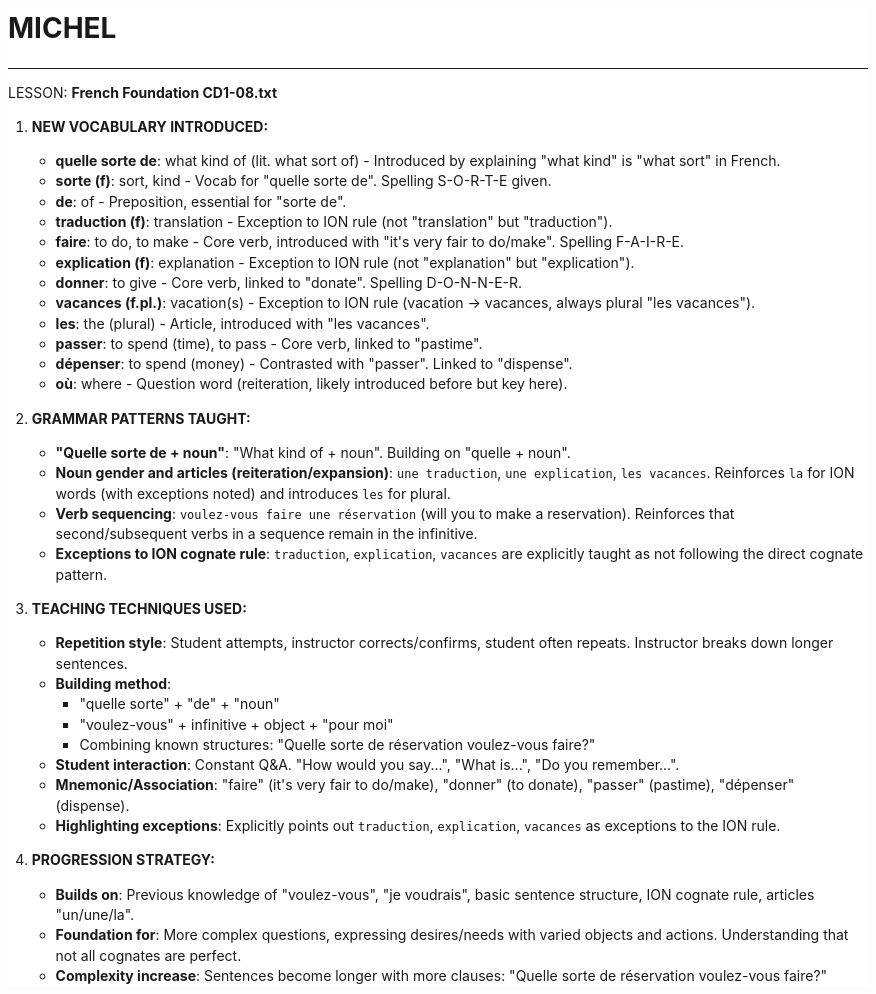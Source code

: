 # MICHEL

---
LESSON: **French Foundation CD1-08.txt**

1. **NEW VOCABULARY INTRODUCED:**
    * **quelle sorte de**: what kind of (lit. what sort of) - Introduced by explaining "what kind" is "what sort" in French.
    * **sorte (f)**: sort, kind - Vocab for "quelle sorte de". Spelling S-O-R-T-E given.
    * **de**: of - Preposition, essential for "sorte de".
    * **traduction (f)**: translation - Exception to ION rule (not "translation" but "traduction").
    * **faire**: to do, to make - Core verb, introduced with "it's very fair to do/make". Spelling F-A-I-R-E.
    * **explication (f)**: explanation - Exception to ION rule (not "explanation" but "explication").
    * **donner**: to give - Core verb, linked to "donate". Spelling D-O-N-N-E-R.
    * **vacances (f.pl.)**: vacation(s) - Exception to ION rule (vacation -> vacances, always plural "les vacances").
    * **les**: the (plural) - Article, introduced with "les vacances".
    * **passer**: to spend (time), to pass - Core verb, linked to "pastime".
    * **dépenser**: to spend (money) - Contrasted with "passer". Linked to "dispense".
    * **où**: where - Question word (reiteration, likely introduced before but key here).

2. **GRAMMAR PATTERNS TAUGHT:**
    * **"Quelle sorte de + noun"**: "What kind of + noun". Building on "quelle + noun".
    * **Noun gender and articles (reiteration/expansion)**: `une traduction`, `une explication`, `les vacances`. Reinforces `la` for ION words (with exceptions noted) and introduces `les` for plural.
    * **Verb sequencing**: `voulez-vous faire une réservation` (will you to make a reservation). Reinforces that second/subsequent verbs in a sequence remain in the infinitive.
    * **Exceptions to ION cognate rule**: `traduction`, `explication`, `vacances` are explicitly taught as not following the direct cognate pattern.

3. **TEACHING TECHNIQUES USED:**
    * **Repetition style**: Student attempts, instructor corrects/confirms, student often repeats. Instructor breaks down longer sentences.
    * **Building method**:
        * "quelle sorte" + "de" + "noun"
        * "voulez-vous" + infinitive + object + "pour moi"
        * Combining known structures: "Quelle sorte de réservation voulez-vous faire?"
    * **Student interaction**: Constant Q&A. "How would you say...", "What is...", "Do you remember...".
    * **Mnemonic/Association**: "faire" (it's very fair to do/make), "donner" (to donate), "passer" (pastime), "dépenser" (dispense).
    * **Highlighting exceptions**: Explicitly points out `traduction`, `explication`, `vacances` as exceptions to the ION rule.

4. **PROGRESSION STRATEGY:**
    * **Builds on**: Previous knowledge of "voulez-vous", "je voudrais", basic sentence structure, ION cognate rule, articles "un/une/la".
    * **Foundation for**: More complex questions, expressing desires/needs with varied objects and actions. Understanding that not all cognates are perfect.
    * **Complexity increase**: Sentences become longer with more clauses: "Quelle sorte de réservation voulez-vous faire?"
